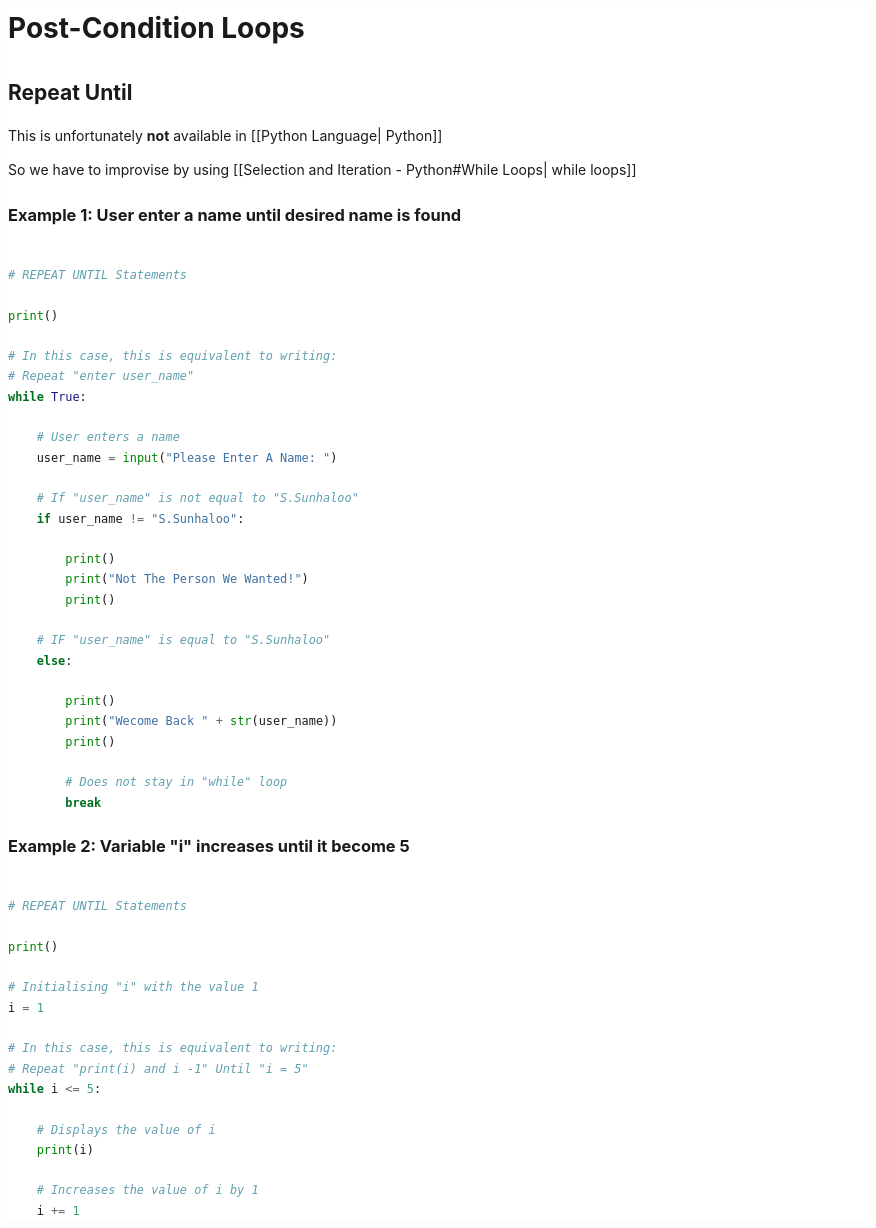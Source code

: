 # Post-Condition Loops

## Repeat Until

This is unfortunately **not** available in [[Python Language| Python]]

So we have to improvise by using [[Selection and Iteration - Python#While Loops| while loops]]

### Example 1: User enter a name until desired name is found

```python

# REPEAT UNTIL Statements

print()

# In this case, this is equivalent to writing:
# Repeat "enter user_name"
while True:

    # User enters a name
    user_name = input("Please Enter A Name: ")

    # If "user_name" is not equal to "S.Sunhaloo"    
    if user_name != "S.Sunhaloo":

        print()
        print("Not The Person We Wanted!")
        print()

    # IF "user_name" is equal to "S.Sunhaloo"
    else:

        print()
        print("Wecome Back " + str(user_name))
        print()

        # Does not stay in "while" loop
        break

```

### Example 2: Variable "i" increases until it become 5

```python

# REPEAT UNTIL Statements

print()

# Initialising "i" with the value 1
i = 1

# In this case, this is equivalent to writing:
# Repeat "print(i) and i -1" Until "i = 5"
while i <= 5:

    # Displays the value of i
    print(i)

    # Increases the value of i by 1
    i += 1
```